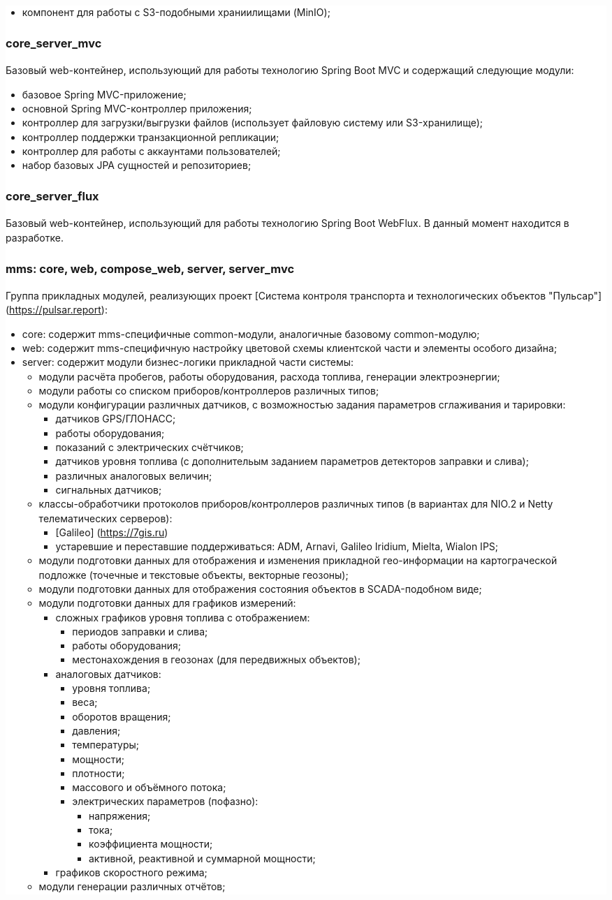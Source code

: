   - компонент для работы с S3-подобными храниилищами (MinIO);

### core_server_mvc

Базовый web-контейнер, использующий для работы технологию Spring Boot MVC и содержащий следующие модули:
  - базовое Spring MVC-приложение;
  - основной Spring MVC-контроллер приложения;
  - контроллер для загрузки/выгрузки файлов (использует файловую систему или S3-хранилище);
  - контроллер поддержки транзакционной репликации;
  - контроллер для работы с аккаунтами пользователей;
  - набор базовых JPA сущностей и репозиториев;

### core_server_flux

Базовый web-контейнер, использующий для работы технологию Spring Boot WebFlux.
В данный момент находится в разработке.

### mms: core, web, compose_web, server, server_mvc

Группа прикладных модулей, реализующих проект [Система контроля транспорта и технологических объектов "Пульсар"] (https://pulsar.report):
  - core: содержит mms-специфичные common-модули, аналогичные базовому common-модулю; 
  - web: содержит mms-специфичную настройку цветовой схемы клиентской части и элементы особого дизайна;
  - server: содержит модули бизнес-логики прикладной части системы:
    - модули расчёта пробегов, работы оборудования, расхода топлива, генерации электроэнергии;
    - модули работы со списком приборов/контроллеров различных типов;
    - модули конфигурации различных датчиков, с возможностью задания параметров сглаживания и тарировки:
      - датчиков GPS/ГЛОНАСС;
      - работы оборудования;
      - показаний с электрических счётчиков;
      - датчиков уровня топлива (с дополнительым заданием параметров детекторов заправки и слива);
      - различных аналоговых величин;
      - сигнальных датчиков;
    - классы-обработчики протоколов приборов/контроллеров различных типов (в вариантах для NIO.2 и Netty телематических серверов):
      - [Galileo] (https://7gis.ru)
      - устаревшие и переставшие поддерживаться: ADM, Arnavi, Galileo Iridium, Mielta, Wialon IPS;
    - модули подготовки данных для отображения и изменения прикладной гео-информации на картограческой подложке (точечные и текстовые объекты, векторные геозоны);
    - модули подготовки данных для отображения состояния объектов в SCADA-подобном виде; 
    - модули подготовки данных для графиков измерений:
      - сложных графиков уровня топлива с отображением:
        - периодов заправки и слива;
        - работы оборудования;
        - местонахождения в геозонах (для передвижных объектов);
      - аналоговых датчиков:
        - уровня топлива;
        - веса;
        - оборотов вращения;
        - давления;
        - температуры;
        - мощности;
        - плотности;
        - массового и объёмного потока;
        - электрических параметров (пофазно):
          - напряжения;
          - тока;
          - коэффициента мощности;
          - активной, реактивной и суммарной мощности;
      - графиков скоростного режима;
    - модули генерации различных отчётов;
